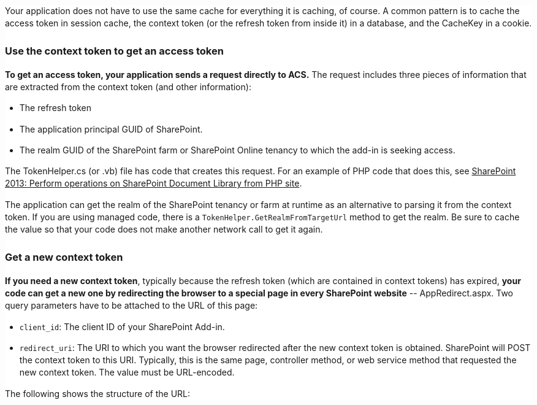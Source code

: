

Your application does not have to use the same cache for everything it is caching, of course. A common pattern is to cache the access token in session cache, the context token (or the refresh token from inside it) in a database, and the CacheKey in a cookie.




### Use the context token to get an access token
<a name="UseContextTokenToGetAccessToken"> </a>

 **To get an access token, your application sends a request directly to ACS.** The request includes three pieces of information that are extracted from the context token (and other information):




- The refresh token


- The application principal GUID of SharePoint.


- The realm GUID of the SharePoint farm or SharePoint Online tenancy to which the add-in is seeking access.


The TokenHelper.cs (or .vb) file has code that creates this request. For an example of PHP code that does this, see  [SharePoint 2013: Perform operations on SharePoint Document Library from PHP site](http://code.msdn.microsoft.com/office/SharePoint-2013-Perform-8a78b8ef/sourcecode?fileId=117521&amp;pathId=1932320454).



The application can get the realm of the SharePoint tenancy or farm at runtime as an alternative to parsing it from the context token. If you are using managed code, there is a  `TokenHelper.GetRealmFromTargetUrl` method to get the realm. Be sure to cache the value so that your code does not make another network call to get it again.




### Get a new context token
<a name="GetNewContextToken"> </a>

 **If you need a new context token**, typically because the refresh token (which are contained in context tokens) has expired, **your code can get a new one by redirecting the browser to a special page in every SharePoint website** -- AppRedirect.aspx. Two query parameters have to be attached to the URL of this page:




-  `client_id`: The client ID of your SharePoint Add-in.


-  `redirect_uri`: The URI to which you want the browser redirected after the new context token is obtained. SharePoint will POST the context token to this URI. Typically, this is the same page, controller method, or web service method that requested the new context token. The value must be URL-encoded.


The following shows the structure of the URL:
